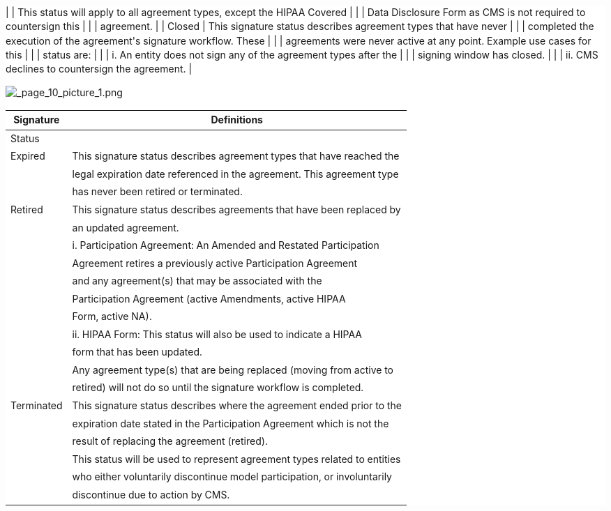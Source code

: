 |  | This status will apply to all agreement types, except the HIPAA Covered |
|  | Data Disclosure Form as CMS is not required to countersign this |
|  | agreement. |
| Closed | This signature status describes agreement types that have never |
|  | completed the execution of the agreement's signature workflow. These |
|  | agreements were never active at any point. Example use cases for this |
|  | status are: |
|  | i. An entity does not sign any of the agreement types after the |
|  | signing window has closed. |
|  | ii. CMS declines to countersign the agreement. |

![_page_10_picture_1.png](_page_10_picture_1.png)

| Signature | Definitions |
| --- | --- |
| Status |  |
| Expired | This signature status describes agreement types that have reached the |
|  | legal expiration date referenced in the agreement. This agreement type |
|  | has never been retired or terminated. |
| Retired | This signature status describes agreements that have been replaced by |
|  | an updated agreement. |
|  | i. Participation Agreement: An Amended and Restated Participation |
|  | Agreement retires a previously active Participation Agreement |
|  | and any agreement(s) that may be associated with the |
|  | Participation Agreement (active Amendments, active HIPAA |
|  | Form, active NA). |
|  | ii. HIPAA Form: This status will also be used to indicate a HIPAA |
|  | form that has been updated. |
|  | Any agreement type(s) that are being replaced (moving from active to |
|  | retired) will not do so until the signature workflow is completed. |
| Terminated | This signature status describes where the agreement ended prior to the |
|  | expiration date stated in the Participation Agreement which is not the |
|  | result of replacing the agreement (retired). |
|  | This status will be used to represent agreement types related to entities |
|  | who either voluntarily discontinue model participation, or involuntarily |
|  | discontinue due to action by CMS. |

